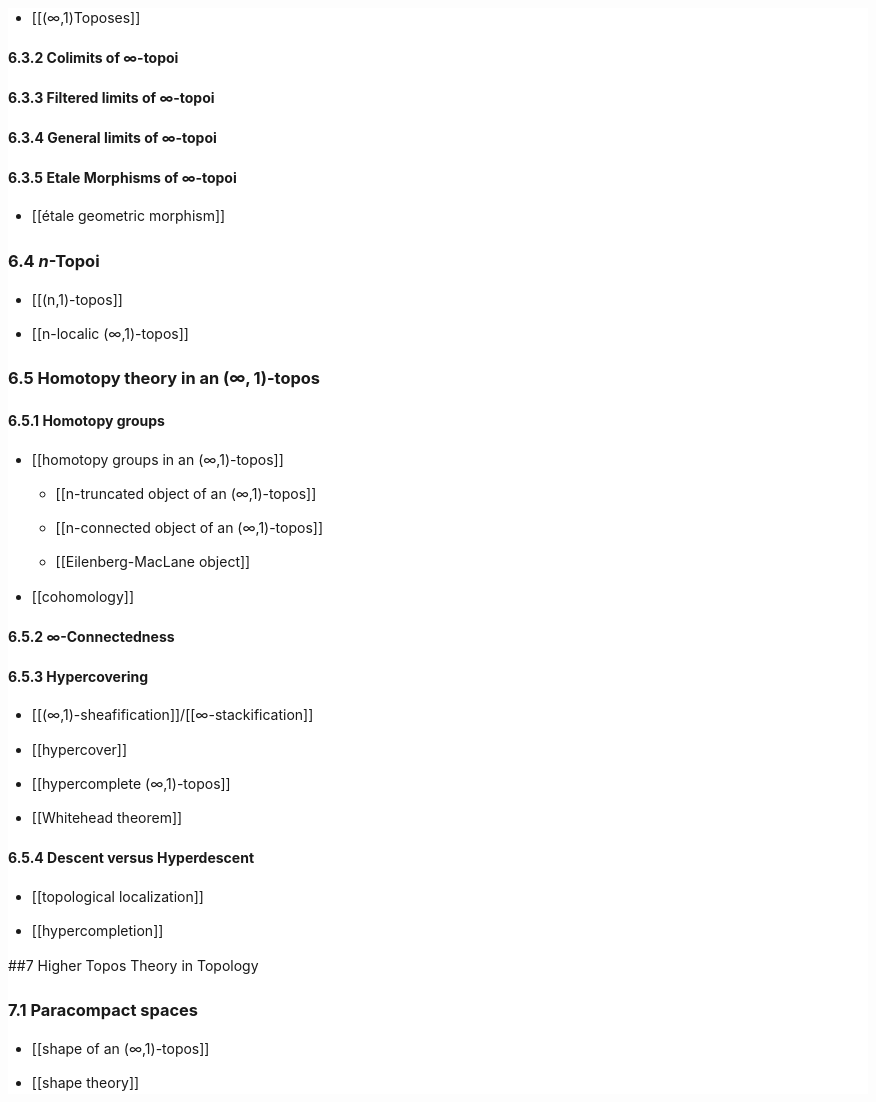 * [[(∞,1)Toposes]]

#### 6.3.2 Colimits of $\infty$-topoi

#### 6.3.3 Filtered limits of $\infty$-topoi

#### 6.3.4 General limits of $\infty$-topoi

#### 6.3.5 Etale Morphisms of $\infty$-topoi

* [[étale geometric morphism]]


### 6.4 $n$-Topoi ###

* [[(n,1)-topos]]

* [[n-localic (∞,1)-topos]]

### 6.5 Homotopy theory in an $(\infty,1)$-topos 


#### 6.5.1 Homotopy groups

* [[homotopy groups in an (∞,1)-topos]]

  * [[n-truncated object of an (∞,1)-topos]]

  * [[n-connected object of an (∞,1)-topos]]

  * [[Eilenberg-MacLane object]]

* [[cohomology]]

#### 6.5.2 $\infty$-Connectedness

#### 6.5.3 Hypercovering

* [[(∞,1)-sheafification]]/[[∞-stackification]]

* [[hypercover]]

* [[hypercomplete (∞,1)-topos]]

* [[Whitehead theorem]]

#### 6.5.4 Descent versus Hyperdescent

* [[topological localization]]

* [[hypercompletion]]

##7 Higher Topos Theory in Topology


### 7.1 Paracompact spaces

* [[shape of an (∞,1)-topos]]

* [[shape theory]]
